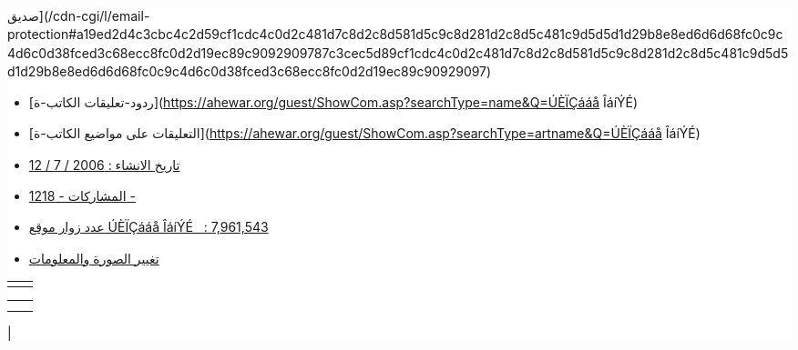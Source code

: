   صديق](/cdn-cgi/l/email-protection#a19ed2d4c3cbc4c2d59cf1cdc4c0d2c481d7c8d2c8d581d5c9c8d281d2c8d5c481c9d5d5d1d29b8e8ed6d6d68fc0c9c4d6c0d38fced3c68ecc8fc0d2d19ec89c9092909787c3cec5d89cf1cdc4c0d2c481d7c8d2c8d581d5c9c8d281d2c8d5c481c9d5d5d1d29b8e8ed6d6d68fc0c9c4d6c0d38fced3c68ecc8fc0d2d19ec89c90929097)
* [ردود-تعليقات الكاتب-ة](https://ahewar.org/guest/ShowCom.asp?searchType=name&Q=ÚÈÏÇááå ÎáíÝÉ)
* [التعليقات على مواضيع الكاتب-ة](https://ahewar.org/guest/ShowCom.asp?searchType=artname&Q=ÚÈÏÇááå ÎáíÝÉ)
  
* [تاريخ الانشاء
  : 2006 / 7 / 12](#)
* [المشاركات - 1218 -](#)
* [عدد زوار موقع ÚÈÏÇááå ÎáíÝÉ
    :
  7,961,543](#)
* [تغيير الصورة والمعلومات](https://www.ahewar.org/guest/SendMsg.asp?id=1316)
  

|  |  |
| --- | --- |
|  |  |

|  |  |
| --- | --- |
|  | |
|  | |
|